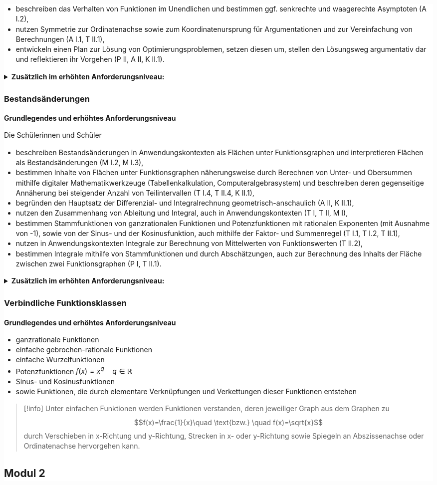 - beschreiben das Verhalten von Funktionen im Unendlichen und bestimmen ggf. senkrechte und waagerechte Asymptoten (A I.2),
- nutzen Symmetrie zur Ordinatenachse sowie zum Koordinatenursprung für Argumentationen und zur Vereinfachung von Berechnungen (A I.1, T II.1),
- entwickeln einen Plan zur Lösung von Optimierungsproblemen, setzen diesen um, stellen den Lösungsweg argumentativ dar und reflektieren ihr Vorgehen (P II, A II, K II.1).

<details><summary><b>Zusätzlich im erhöhten Anforderungsniveau:</b></summary></details>


### Bestandsänderungen

**Grundlegendes und erhöhtes Anforderungsniveau**

Die Schülerinnen und Schüler
- beschreiben Bestandsänderungen in Anwendungskontexten als Flächen unter Funktionsgraphen und interpretieren Flächen als Bestandsänderungen (M I.2, M I.3),
- bestimmen Inhalte von Flächen unter Funktionsgraphen näherungsweise durch Berechnen von Unter- und Obersummen mithilfe digitaler Mathematikwerkzeuge (Tabellenkalkulation, Computeralgebrasystem) und beschreiben deren gegenseitige Annäherung bei steigender Anzahl von Teilintervallen (T I.4, T II.4, K II.1),
- begründen den Hauptsatz der Differenzial- und Integralrechnung geometrisch-anschaulich (A II, K II.1),
- nutzen den Zusammenhang von Ableitung und Integral, auch in Anwendungskontexten (T I, T II, M I),
- bestimmen Stammfunktionen von ganzrationalen Funktionen und Potenzfunktionen mit rationalen Exponenten (mit Ausnahme von -1), sowie von der Sinus- und der Kosinusfunktion, auch mithilfe der Faktor- und Summenregel (T I.1, T I.2, T II.1),
- nutzen in Anwendungskontexten Integrale zur Berechnung von Mittelwerten von Funktionswerten (T II.2),
- bestimmen Integrale mithilfe von Stammfunktionen und durch Abschätzungen, auch zur Berechnung des Inhalts der Fläche zwischen zwei Funktionsgraphen (P I, T II.1).

<details><summary><b>Zusätzlich im erhöhten Anforderungsniveau:</b></summary></details>

### Verbindliche Funktionsklassen

**Grundlegendes und erhöhtes Anforderungsniveau**

- ganzrationale Funktionen
- einfache gebrochen-rationale Funktionen
- einfache Wurzelfunktionen
- Potenzfunktionen $f(x)=x^q\quad q\in\mathbb{R}$
- Sinus- und Kosinusfunktionen
- sowie Funktionen, die durch elementare Verknüpfungen und Verkettungen dieser Funktionen entstehen

> [!info]
> Unter einfachen Funktionen werden Funktionen verstanden, deren jeweiliger Graph aus dem Graphen zu $$f(x)=\frac{1}{x}\quad \text{bzw.} \quad f(x)=\sqrt{x}$$
> durch Verschieben in x-Richtung und y-Richtung, Strecken in x- oder y-Richtung sowie Spiegeln an Abszissenachse oder Ordinatenachse hervorgehen kann.


## Modul 2
